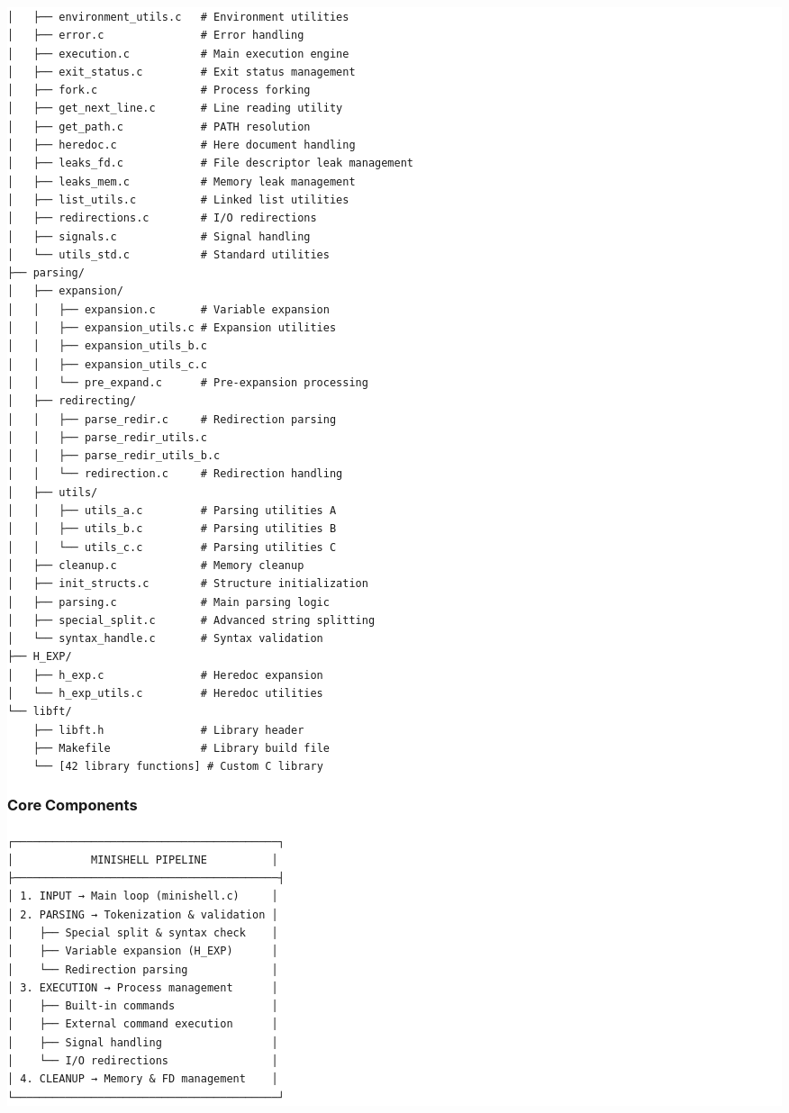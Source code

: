 ```
│   ├── environment_utils.c   # Environment utilities
│   ├── error.c               # Error handling
│   ├── execution.c           # Main execution engine
│   ├── exit_status.c         # Exit status management
│   ├── fork.c                # Process forking
│   ├── get_next_line.c       # Line reading utility
│   ├── get_path.c            # PATH resolution
│   ├── heredoc.c             # Here document handling
│   ├── leaks_fd.c            # File descriptor leak management
│   ├── leaks_mem.c           # Memory leak management
│   ├── list_utils.c          # Linked list utilities
│   ├── redirections.c        # I/O redirections
│   ├── signals.c             # Signal handling
│   └── utils_std.c           # Standard utilities
├── parsing/
│   ├── expansion/
│   │   ├── expansion.c       # Variable expansion
│   │   ├── expansion_utils.c # Expansion utilities
│   │   ├── expansion_utils_b.c
│   │   ├── expansion_utils_c.c
│   │   └── pre_expand.c      # Pre-expansion processing
│   ├── redirecting/
│   │   ├── parse_redir.c     # Redirection parsing
│   │   ├── parse_redir_utils.c
│   │   ├── parse_redir_utils_b.c
│   │   └── redirection.c     # Redirection handling
│   ├── utils/
│   │   ├── utils_a.c         # Parsing utilities A
│   │   ├── utils_b.c         # Parsing utilities B
│   │   └── utils_c.c         # Parsing utilities C
│   ├── cleanup.c             # Memory cleanup
│   ├── init_structs.c        # Structure initialization
│   ├── parsing.c             # Main parsing logic
│   ├── special_split.c       # Advanced string splitting
│   └── syntax_handle.c       # Syntax validation
├── H_EXP/
│   ├── h_exp.c               # Heredoc expansion
│   └── h_exp_utils.c         # Heredoc utilities
└── libft/
    ├── libft.h               # Library header
    ├── Makefile              # Library build file
    └── [42 library functions] # Custom C library
```

### Core Components

```
┌─────────────────────────────────────────┐
│            MINISHELL PIPELINE          │
├─────────────────────────────────────────┤
│ 1. INPUT → Main loop (minishell.c)     │
│ 2. PARSING → Tokenization & validation │
│    ├── Special split & syntax check    │
│    ├── Variable expansion (H_EXP)      │
│    └── Redirection parsing             │
│ 3. EXECUTION → Process management      │
│    ├── Built-in commands               │
│    ├── External command execution      │
│    ├── Signal handling                 │
│    └── I/O redirections                │
│ 4. CLEANUP → Memory & FD management    │
└─────────────────────────────────────────┘
```
